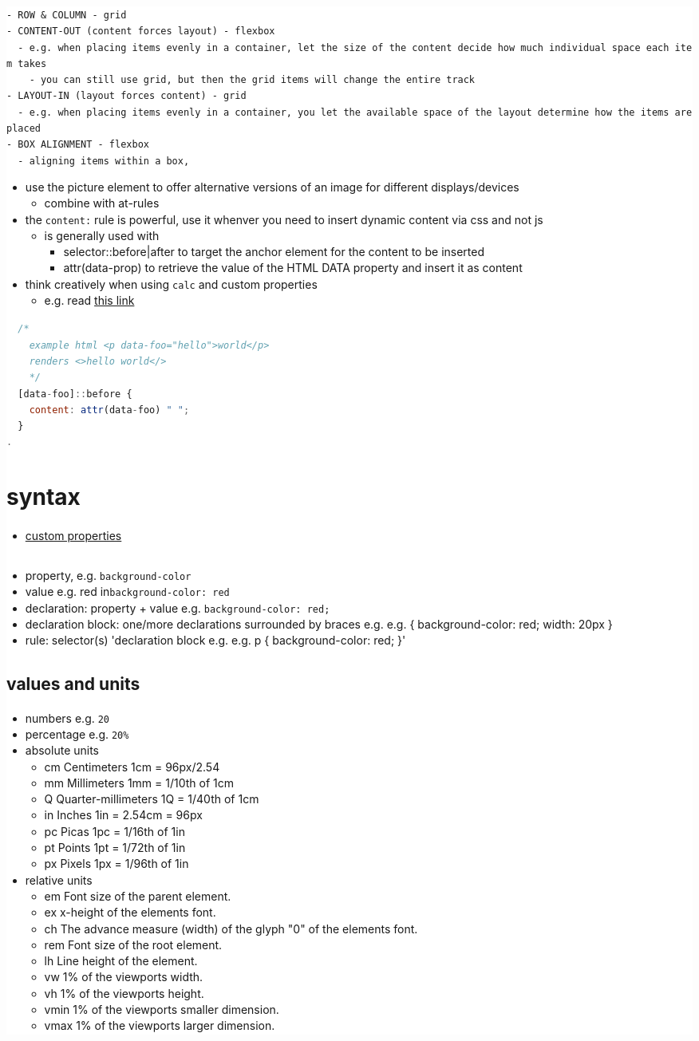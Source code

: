     - ROW & COLUMN - grid
    - CONTENT-OUT (content forces layout) - flexbox 
      - e.g. when placing items evenly in a container, let the size of the content decide how much individual space each item takes
        - you can still use grid, but then the grid items will change the entire track
    - LAYOUT-IN (layout forces content) - grid 
      - e.g. when placing items evenly in a container, you let the available space of the layout determine how the items are placed
    - BOX ALIGNMENT - flexbox 
      - aligning items within a box,
  - use the picture element to offer alternative versions of an image for different displays/devices
    - combine with at-rules
  - the `content:` rule is powerful, use it whenver you need to insert dynamic content via css and not js
    - is generally used with 
      - selector::before|after to target the anchor element for the content to be inserted
      - attr(data-prop) to retrieve the value of the HTML DATA property and insert it as content
  - think creatively when using `calc` and custom properties 
    - e.g. read [this link](https://oky.dk/blog/1kb-grid)

```js
  /* 
    example html <p data-foo="hello">world</p> 
    renders <>hello world</>
    */
  [data-foo]::before {
    content: attr(data-foo) " ";
  }
.
```

# syntax
  - [custom properties](https://developer.mozilla.org/en-US/docs/Web/CSS/Using_CSS_custom_properties)

##
  - property, e.g. `background-color`
  - value e.g. red in`background-color: red`
  - declaration: property + value e.g. `background-color: red;`
  - declaration block: one/more declarations surrounded by braces e.g. e.g. { background-color: red; width: 20px }
  - rule: selector(s) 'declaration block e.g. e.g. p { background-color: red; }'

## values and units
  - numbers e.g. `20`
  - percentage e.g. `20%`
  - absolute units
    - cm	Centimeters	1cm = 96px/2.54
    - mm	Millimeters	1mm = 1/10th of 1cm
    - Q	Quarter-millimeters	1Q = 1/40th of 1cm
    - in	Inches	1in = 2.54cm = 96px
    - pc	Picas	1pc = 1/16th of 1in
    - pt	Points	1pt = 1/72th of 1in
    - px	Pixels	1px = 1/96th of 1in
  - relative units
    - em	Font size of the parent element.
    - ex	x-height of the elements font.
    - ch	The advance measure (width) of the glyph "0" of the elements font.
    - rem	Font size of the root element.
    - lh	Line height of the element.
    - vw	1% of the viewports width.
    - vh	1% of the viewports height.
    - vmin	1% of the viewports smaller dimension.
    - vmax	1% of the viewports larger dimension.